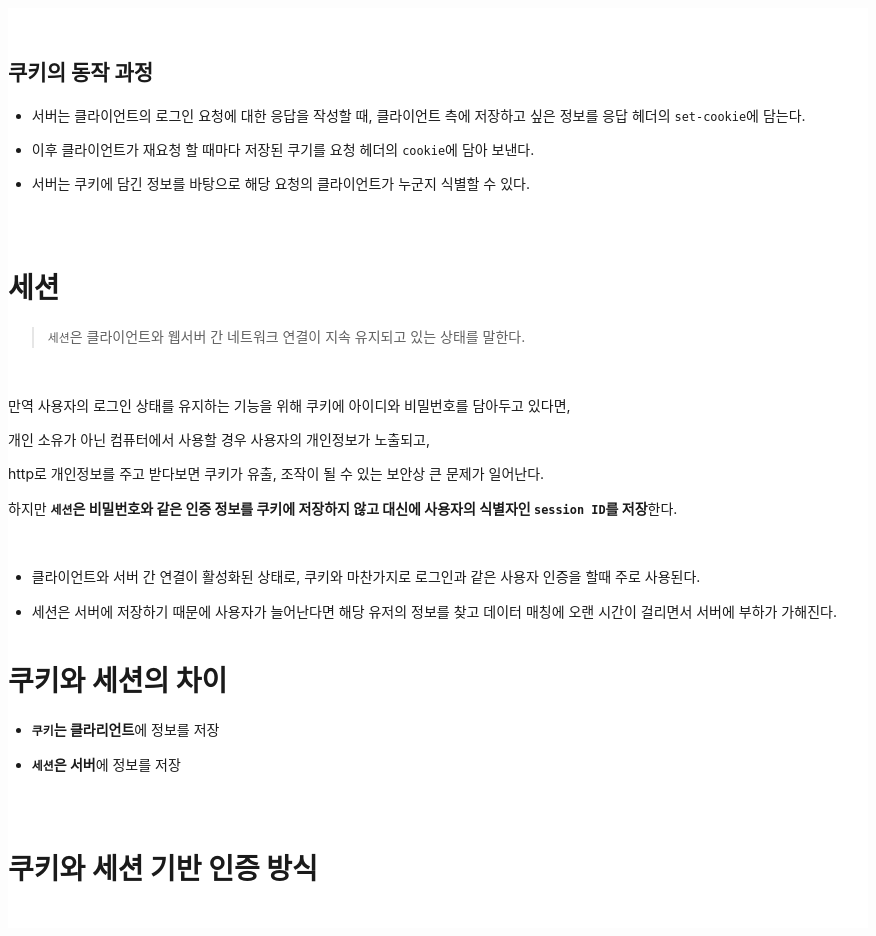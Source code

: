 

<br>

## 쿠키의 동작 과정

- 서버는 클라이언트의 로그인 요청에 대한 응답을 작성할 때, 클라이언트 측에 저장하고 싶은 정보를 응답 헤더의 `set-cookie`에 담는다.

- 이후 클라이언트가 재요청 할 때마다 저장된 쿠기를 요청 헤더의 `cookie`에 담아 보낸다.

- 서버는 쿠키에 담긴 정보를 바탕으로 해당 요청의 클라이언트가 누군지 식별할 수 있다.

<br>

# **세션**
>`세션`은 클라이언트와 웹서버 간 네트워크 연결이 지속 유지되고 있는 상태를 말한다.

<br>

만역 사용자의 로그인 상태를 유지하는 기능을 위해 쿠키에 아이디와 비밀번호를 담아두고 있다면, 

개인 소유가 아닌 컴퓨터에서 사용할 경우 사용자의 개인정보가 노출되고, 

http로 개인정보를 주고 받다보면 쿠키가 유출, 조작이 될 수 있는 보안상 큰 문제가 일어난다.

하지만 **`세션`은 비밀번호와 같은 인증 정보를 쿠키에 저장하지 않고 대신에 사용자의 식별자인 `session ID`를 저장**한다.

<br>

- 클라이언트와 서버 간 연결이 활성화된 상태로, 쿠키와 마찬가지로 로그인과 같은 사용자 인증을 할때 주로 사용된다.

- 세션은 서버에 저장하기 때문에 사용자가 늘어난다면 해당 유저의 정보를 찾고 데이터 매칭에 오랜 시간이 걸리면서 서버에 부하가 가해진다.


# **쿠키와 세션의 차이**

- **`쿠키`는 클라리언트**에 정보를 저장

- **`세션`은 서버**에 정보를 저장

<br>

# **쿠키와 세션 기반 인증 방식**

<br>
